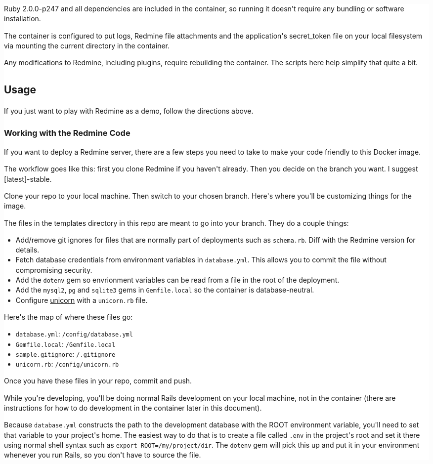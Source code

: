 Ruby 2.0.0-p247 and all dependencies are included in the container, so
running it doesn't require any bundling or software installation.

The container is configured to put logs, Redmine file attachments and
the application's secret_token file on your local filesystem via
mounting the current directory in the container.

Any modifications to Redmine, including plugins, require rebuilding the
container.  The scripts here help simplify that quite a bit.

## Usage

If you just want to play with Redmine as a demo, follow the directions
above.

### Working with the Redmine Code

If you want to deploy a Redmine server, there are a few steps you need
to take to make your code friendly to this Docker image.

The workflow goes like this: first you clone Redmine if you haven't
already.  Then you decide on the branch you want.  I suggest
[latest]-stable.

Clone your repo to your local machine.  Then switch to your chosen
branch.  Here's where you'll be customizing things for the image.

The files in the templates directory in this repo are meant to go into
your branch.  They do a couple things:

- Add/remove git ignores for files that are normally part of deployments
such as `schema.rb`.  Diff with the Redmine version for details.
- Fetch database credentials from environment variables in
`database.yml`.  This allows you to commit the file without compromising
security.
- Add the `dotenv` gem so envrionment variables can be read from a file
in the root of the deployment.
- Add the `mysql2`, `pg` and `sqlite3` gems in `Gemfile.local` so the
container is database-neutral.
- Configure [unicorn] with a `unicorn.rb` file.

Here's the map of where these files go:

- `database.yml`: `/config/database.yml`
- `Gemfile.local`: `/Gemfile.local`
- `sample.gitignore`: `/.gitignore`
- `unicorn.rb`: `/config/unicorn.rb`

Once you have these files in your repo, commit and push.

While you're developing, you'll be doing normal Rails development on
your local machine, not in the container (there are instructions for how
to do development in the container later in this document).

Because `database.yml` constructs the path to the development database
with the ROOT environment variable, you'll need to set that variable to
your project's home.  The easiest way to do that is to create a file
called `.env` in the project's root and set it there using normal shell
syntax such as `export ROOT=/my/project/dir`.  The `dotenv` gem will
pick this up and put it in your environment whenever you run Rails, so
you don't have to source the file.


[Docker]: http://docker.io/
[Redmine]: http://www.redmine.org/
[unicorn]: http://unicorn.bogomips.org/
[Rails]: http://rubyonrails.org/
[git]: http://git-scm.org/
[redmine on github]: https://github.com/redmine/redmine
[Redmine's installation process]: http://www.redmine.org/projects/redmine/wiki/RedmineInstall#PostgreSQL
[docker-pgsql]: https://github.com/binaryphile/docker-pgsql
[docker-redmine]: https://github.com/binaryphile/docker-redmine
[bluepill]: https://github.com/bluepill-rb/bluepill
[Monit]: http://mmonit.com/monit/
[upstart]: http://upstart.ubuntu.com/
[Capistrano]: https://github.com/capistrano/capistrano
[Spree Commerce]: http://spreecommerce.com/
[deployment setup project]: https://github.com/spree/deployment_service_puppet
[foreman]: https://github.com/ddollar/foreman
[Chef]: http://www.opscode.com/chef/
[Puppet]: http://puppetlabs.com/
[Ansible]: http://www.ansibleworks.com/
[dotenv]: https://github.com/bkeepers/dotenv
[hipache]: https://github.com/dotcloud/hipache